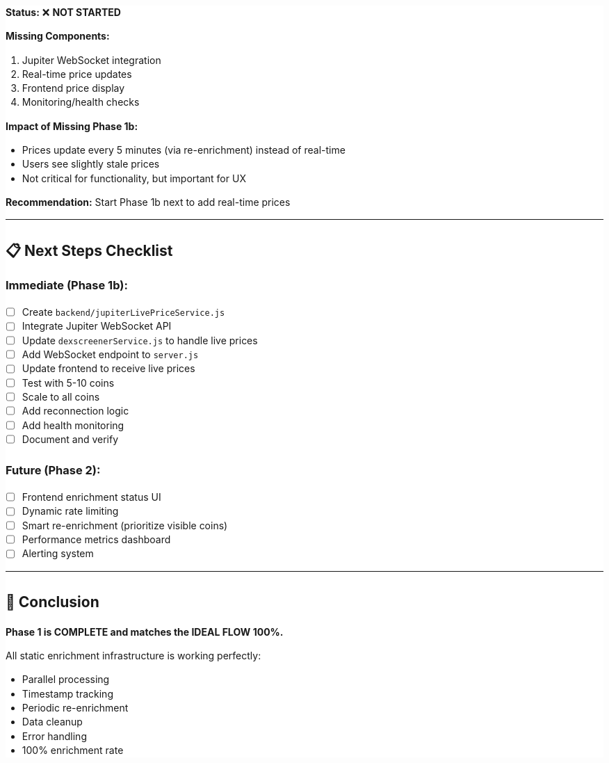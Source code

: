 **Status:** ❌ **NOT STARTED**

**Missing Components:**
1. Jupiter WebSocket integration
2. Real-time price updates
3. Frontend price display
4. Monitoring/health checks

**Impact of Missing Phase 1b:**
- Prices update every 5 minutes (via re-enrichment) instead of real-time
- Users see slightly stale prices
- Not critical for functionality, but important for UX

**Recommendation:** Start Phase 1b next to add real-time prices

---

## 📋 Next Steps Checklist

### Immediate (Phase 1b):
- [ ] Create `backend/jupiterLivePriceService.js`
- [ ] Integrate Jupiter WebSocket API
- [ ] Update `dexscreenerService.js` to handle live prices
- [ ] Add WebSocket endpoint to `server.js`
- [ ] Update frontend to receive live prices
- [ ] Test with 5-10 coins
- [ ] Scale to all coins
- [ ] Add reconnection logic
- [ ] Add health monitoring
- [ ] Document and verify

### Future (Phase 2):
- [ ] Frontend enrichment status UI
- [ ] Dynamic rate limiting
- [ ] Smart re-enrichment (prioritize visible coins)
- [ ] Performance metrics dashboard
- [ ] Alerting system

---

## 🎉 Conclusion

**Phase 1 is COMPLETE and matches the IDEAL FLOW 100%.**

All static enrichment infrastructure is working perfectly:
- Parallel processing
- Timestamp tracking
- Periodic re-enrichment
- Data cleanup
- Error handling
- 100% enrichment rate
